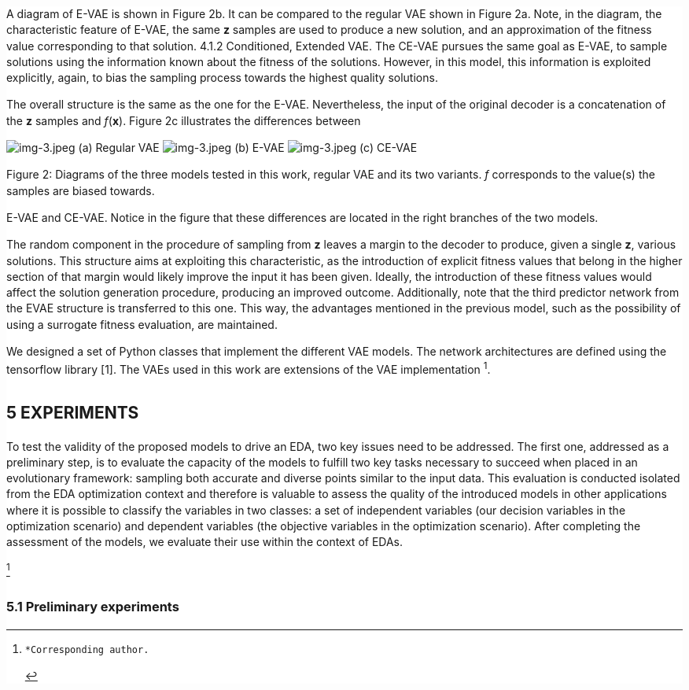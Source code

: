A diagram of E-VAE is shown in Figure 2b. It can be compared to the regular VAE shown in Figure 2a. Note, in the diagram, the characteristic feature of E-VAE, the same $\mathbf{z}$ samples are used to produce a new solution, and an approximation of the fitness value corresponding to that solution.
4.1.2 Conditioned, Extended VAE. The CE-VAE pursues the same goal as E-VAE, to sample solutions using the information known about the fitness of the solutions. However, in this model, this information is exploited explicitly, again, to bias the sampling process towards the highest quality solutions.

The overall structure is the same as the one for the E-VAE. Nevertheless, the input of the original decoder is a concatenation of the $\mathbf{z}$ samples and $f(\mathbf{x})$. Figure 2c illustrates the differences between

![img-3.jpeg](img-3.jpeg)
(a) Regular VAE
![img-3.jpeg](img-3.jpeg)
(b) E-VAE
![img-3.jpeg](img-3.jpeg)
(c) CE-VAE

Figure 2: Diagrams of the three models tested in this work, regular VAE and its two variants. $f$ corresponds to the value(s) the samples are biased towards.

E-VAE and CE-VAE. Notice in the figure that these differences are located in the right branches of the two models.

The random component in the procedure of sampling from $\mathbf{z}$ leaves a margin to the decoder to produce, given a single $\mathbf{z}$, various solutions. This structure aims at exploiting this characteristic, as the introduction of explicit fitness values that belong in the higher section of that margin would likely improve the input it has been given. Ideally, the introduction of these fitness values would affect the solution generation procedure, producing an improved outcome. Additionally, note that the third predictor network from the EVAE structure is transferred to this one. This way, the advantages mentioned in the previous model, such as the possibility of using a surrogate fitness evaluation, are maintained.

We designed a set of Python classes that implement the different VAE models. The network architectures are defined using the tensorflow library [1]. The VAEs used in this work are extensions of the VAE implementation ${ }^{1}$.

## 5 EXPERIMENTS

To test the validity of the proposed models to drive an EDA, two key issues need to be addressed. The first one, addressed as a preliminary step, is to evaluate the capacity of the models to fulfill two key tasks necessary to succeed when placed in an evolutionary framework: sampling both accurate and diverse points similar to the input data. This evaluation is conducted isolated from the EDA optimization context and therefore is valuable to assess the quality of the introduced models in other applications where it is possible to classify the variables in two classes: a set of independent variables (our decision variables in the optimization scenario) and dependent variables (the objective variables in the optimization scenario). After completing the assessment of the models, we evaluate their use within the context of EDAs.

[^0]
### 5.1 Preliminary experiments


[^0]:    *Corresponding author.
[^0]:    ${ }^{1}$ https://jmetzen.github.io
